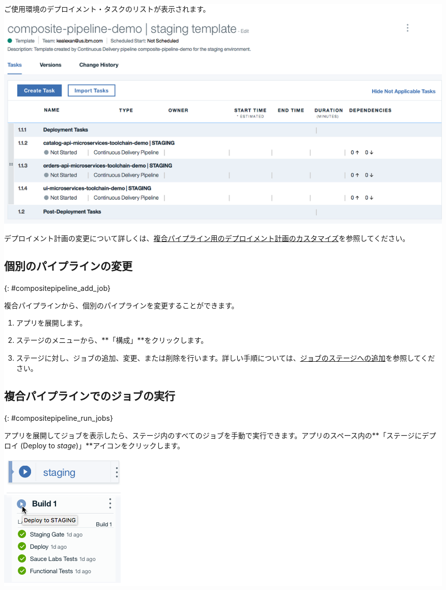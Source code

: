 ご使用環境のデプロイメント・タスクのリストが表示されます。

![3 つの個別のパイプラインが含まれる複合パイプラインのデフォルトのデプロイメント計画](images/composite_deploy_plan.png)

デプロイメント計画の変更について詳しくは、[複合パイプライン用のデプロイメント計画のカスタマイズ](/docs/services/ContinuousDelivery/pipeline_deployment_plan.html)を参照してください。

## 個別のパイプラインの変更
{: #compositepipeline_add_job}

複合パイプラインから、個別のパイプラインを変更することができます。

1. アプリを展開します。

2. ステージのメニューから、**「構成」**をクリックします。

3. ステージに対し、ジョブの追加、変更、または削除を行います。詳しい手順については、[ジョブのステージへの追加](pipeline_build_deploy.html#deliverypipeline_add_job)を参照してください。

## 複合パイプラインでのジョブの実行
{: #compositepipeline_run_jobs}

アプリを展開してジョブを表示したら、ステージ内のすべてのジョブを手動で実行できます。アプリのスペース内の**「ステージにデプロイ (Deploy to *stage*)」**アイコンをクリックします。

![単一アプリでのステージの実行](images/composite_run_stage.png)
